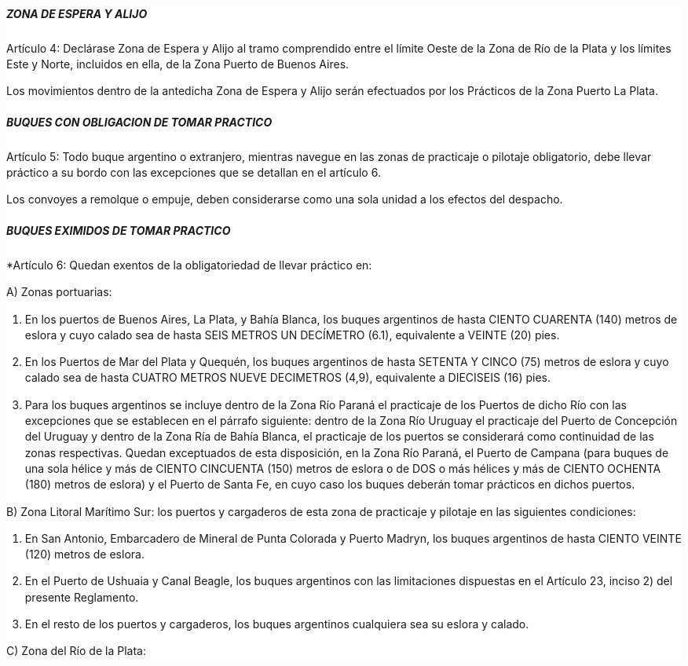 ##### ZONA DE ESPERA Y ALIJO

<a id="4"></a>
Artículo  4:  Declárase Zona de Espera y Alijo al tramo comprendido entre el límite  Oeste  de  la Zona de Río de la Plata y los límites Este y Norte, incluidos en ella,  de la Zona Puerto de Buenos Aires.

Los movimientos dentro de la antedicha  Zona de Espera y Alijo serán efectuados por los Prácticos de la Zona Puerto La Plata.

##### BUQUES CON OBLIGACION DE TOMAR PRACTICO

<a id="5"></a>
Artículo  5: Todo buque argentino o extranjero, mientras navegue en las zonas de practicaje o pilotaje obligatorio, debe llevar práctico a su bordo  con  las  excepciones que se detallan en el artículo 6.

Los convoyes a remolque  o  empuje, deben considerarse como una sola unidad a los efectos del despacho.

##### BUQUES EXIMIDOS DE TOMAR PRACTICO

<a id="6"></a>
*Artículo  6: Quedan exentos de la obligatoriedad de llevar práctico en:

A) Zonas portuarias:

1. En los puertos de Buenos Aires, La Plata, y Bahía Blanca, los buques argentinos de hasta CIENTO CUARENTA (140) metros de eslora y cuyo calado sea de hasta SEIS METROS UN DECÍMETRO (6.1), equivalente a VEINTE (20) pies.

2.  En los Puertos de Mar del Plata y Quequén, los buques argentinos de hasta  SETENTA Y CINCO (75) metros de eslora y cuyo calado sea de hasta CUATRO  METROS NUEVE DECIMETROS (4,9), equivalente a DIECISEIS (16) pies.

3. Para los buques  argentinos  se  incluye  dentro  de  la Zona Río Paraná el practicaje de los Puertos de dicho Río con las excepciones que  se  establecen  en el párrafo siguiente: dentro de la Zona  Río Uruguay el practicaje  del Puerto de Concepción del Uruguay y dentro de la Zona Ría de Bahía  Blanca,  el  practicaje  de  los puertos se considerará  como  continuidad  de  las  zonas  respectivas.  Quedan exceptuados de esta disposición, en la Zona Río Paraná, el Puerto de Campana (para  buques  de  una sola hélice y más de CIENTO CINCUENTA (150) metros de eslora o de  DOS  o  más  hélices  y  más  de CIENTO OCHENTA  (180)  metros  de eslora) y el Puerto de Santa Fe, en  cuyo caso  los  buques  deberán  tomar    prácticos  en  dichos  puertos.

B) Zona Litoral Marítimo Sur: los puertos  y cargaderos de esta zona de practicaje y pilotaje en las siguientes condiciones:

1. En San Antonio, Embarcadero de Mineral de Punta Colorada y Puerto Madryn, los buques argentinos de hasta CIENTO VEINTE (120) metros de eslora.

2. En el Puerto de Ushuaia y Canal Beagle, los buques argentinos con las  limitaciones  dispuestas  en  el  Artículo 23,  inciso  2)  del presente Reglamento.

3. En el resto de los puertos y cargaderos,  los  buques  argentinos cualquiera sea su eslora y calado.

C) Zona del Río de la Plata:
